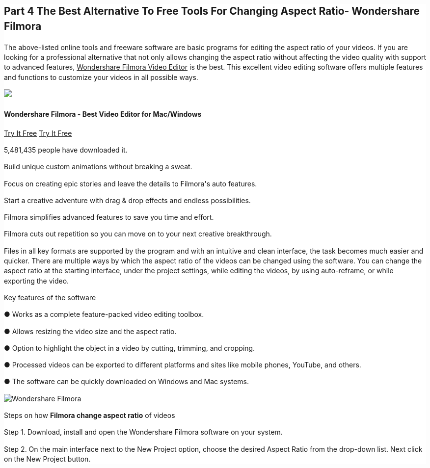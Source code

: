 ## Part 4 The Best Alternative To Free Tools For Changing Aspect Ratio- Wondershare Filmora

The above-listed online tools and freeware software are basic programs for editing the aspect ratio of your videos. If you are looking for a professional alternative that not only allows changing the aspect ratio without affecting the video quality with support to advanced features, [Wondershare Filmora Video Editor](https://tools.techidaily.com/wondershare/filmora/download/) is the best. This excellent video editing software offers multiple features and functions to customize your videos in all possible ways.

![](https://neveragain.allstatics.com/2019/assets/image/box/filmora-9.png)

#### Wondershare Filmora - Best Video Editor for Mac/Windows

[Try It Free](https://tools.techidaily.com/wondershare/filmora/download/) [Try It Free](https://tools.techidaily.com/wondershare/filmora/download/)

5,481,435 people have downloaded it.

Build unique custom animations without breaking a sweat.

Focus on creating epic stories and leave the details to Filmora's auto features.

Start a creative adventure with drag & drop effects and endless possibilities.

Filmora simplifies advanced features to save you time and effort.

Filmora cuts out repetition so you can move on to your next creative breakthrough.

Files in all key formats are supported by the program and with an intuitive and clean interface, the task becomes much easier and quicker. There are multiple ways by which the aspect ratio of the videos can be changed using the software. You can change the aspect ratio at the starting interface, under the project settings, while editing the videos, by using auto-reframe, or while exporting the video.

Key features of the software

**●** Works as a complete feature-packed video editing toolbox.

**●** Allows resizing the video size and the aspect ratio.

**●** Option to highlight the object in a video by cutting, trimming, and cropping.

**●** Processed videos can be exported to different platforms and sites like mobile phones, YouTube, and others.

**●** The software can be quickly downloaded on Windows and Mac systems.

![Wondershare Filmora](https://images.wondershare.com/filmora/article-images/2021/10-most-popular-aspect-ratio-changing-tools-12.jpg)

Steps on how **Filmora change aspect ratio** of videos

Step 1\. Download, install and open the Wondershare Filmora software on your system.

Step 2\. On the main interface next to the New Project option, choose the desired Aspect Ratio from the drop-down list. Next click on the New Project button.

